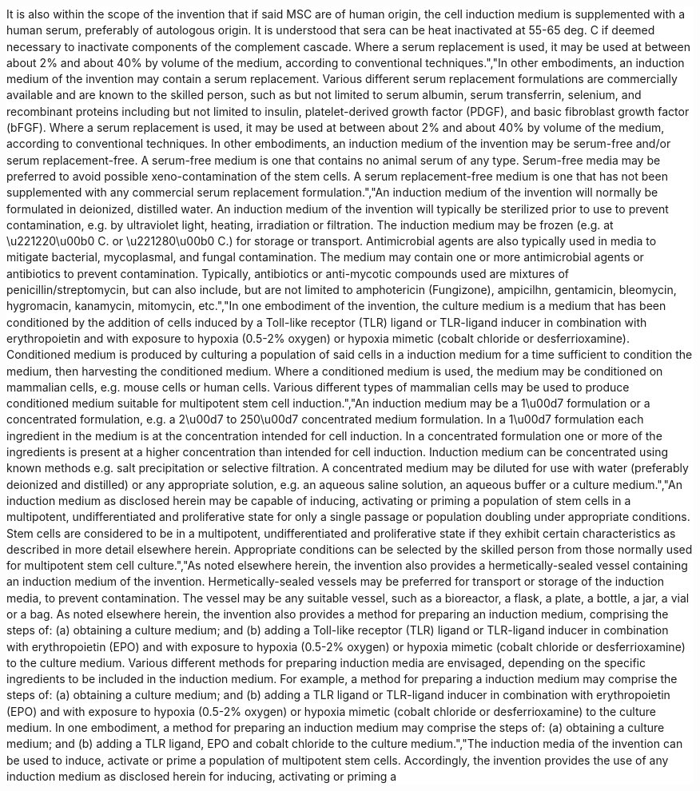 It is also within the scope of the invention that if said MSC are of human origin, the cell induction medium is supplemented with a human serum, preferably of autologous origin. It is understood that sera can be heat inactivated at 55-65 deg. C if deemed necessary to inactivate components of the complement cascade. Where a serum replacement is used, it may be used at between about 2% and about 40% by volume of the medium, according to conventional techniques.","In other embodiments, an induction medium of the invention may contain a serum replacement. Various different serum replacement formulations are commercially available and are known to the skilled person, such as but not limited to serum albumin, serum transferrin, selenium, and recombinant proteins including but not limited to insulin, platelet-derived growth factor (PDGF), and basic fibroblast growth factor (bFGF). Where a serum replacement is used, it may be used at between about 2% and about 40% by volume of the medium, according to conventional techniques. In other embodiments, an induction medium of the invention may be serum-free and\/or serum replacement-free. A serum-free medium is one that contains no animal serum of any type. Serum-free media may be preferred to avoid possible xeno-contamination of the stem cells. A serum replacement-free medium is one that has not been supplemented with any commercial serum replacement formulation.","An induction medium of the invention will normally be formulated in deionized, distilled water. An induction medium of the invention will typically be sterilized prior to use to prevent contamination, e.g. by ultraviolet light, heating, irradiation or filtration. The induction medium may be frozen (e.g. at \u221220\u00b0 C. or \u221280\u00b0 C.) for storage or transport. Antimicrobial agents are also typically used in media to mitigate bacterial, mycoplasmal, and fungal contamination. The medium may contain one or more antimicrobial agents or antibiotics to prevent contamination. Typically, antibiotics or anti-mycotic compounds used are mixtures of penicillin\/streptomycin, but can also include, but are not limited to amphotericin (Fungizone), ampicilhn, gentamicin, bleomycin, hygromacin, kanamycin, mitomycin, etc.","In one embodiment of the invention, the culture medium is a medium that has been conditioned by the addition of cells induced by a Toll-like receptor (TLR) ligand or TLR-ligand inducer in combination with erythropoietin and with exposure to hypoxia (0.5-2% oxygen) or hypoxia mimetic (cobalt chloride or desferrioxamine). Conditioned medium is produced by culturing a population of said cells in a induction medium for a time sufficient to condition the medium, then harvesting the conditioned medium. Where a conditioned medium is used, the medium may be conditioned on mammalian cells, e.g. mouse cells or human cells. Various different types of mammalian cells may be used to produce conditioned medium suitable for multipotent stem cell induction.","An induction medium may be a 1\u00d7 formulation or a concentrated formulation, e.g. a 2\u00d7 to 250\u00d7 concentrated medium formulation. In a 1\u00d7 formulation each ingredient in the medium is at the concentration intended for cell induction. In a concentrated formulation one or more of the ingredients is present at a higher concentration than intended for cell induction. Induction medium can be concentrated using known methods e.g. salt precipitation or selective filtration. A concentrated medium may be diluted for use with water (preferably deionized and distilled) or any appropriate solution, e.g. an aqueous saline solution, an aqueous buffer or a culture medium.","An induction medium as disclosed herein may be capable of inducing, activating or priming a population of stem cells in a multipotent, undifferentiated and proliferative state for only a single passage or population doubling under appropriate conditions. Stem cells are considered to be in a multipotent, undifferentiated and proliferative state if they exhibit certain characteristics as described in more detail elsewhere herein. Appropriate conditions can be selected by the skilled person from those normally used for multipotent stem cell culture.","As noted elsewhere herein, the invention also provides a hermetically-sealed vessel containing an induction medium of the invention. Hermetically-sealed vessels may be preferred for transport or storage of the induction media, to prevent contamination. The vessel may be any suitable vessel, such as a bioreactor, a flask, a plate, a bottle, a jar, a vial or a bag. As noted elsewhere herein, the invention also provides a method for preparing an induction medium, comprising the steps of: (a) obtaining a culture medium; and (b) adding a Toll-like receptor (TLR) ligand or TLR-ligand inducer in combination with erythropoietin (EPO) and with exposure to hypoxia (0.5-2% oxygen) or hypoxia mimetic (cobalt chloride or desferrioxamine) to the culture medium. Various different methods for preparing induction media are envisaged, depending on the specific ingredients to be included in the induction medium. For example, a method for preparing a induction medium may comprise the steps of: (a) obtaining a culture medium; and (b) adding a TLR ligand or TLR-ligand inducer in combination with erythropoietin (EPO) and with exposure to hypoxia (0.5-2% oxygen) or hypoxia mimetic (cobalt chloride or desferrioxamine) to the culture medium. In one embodiment, a method for preparing an induction medium may comprise the steps of: (a) obtaining a culture medium; and (b) adding a TLR ligand, EPO and cobalt chloride to the culture medium.","The induction media of the invention can be used to induce, activate or prime a population of multipotent stem cells. Accordingly, the invention provides the use of any induction medium as disclosed herein for inducing, activating or priming a